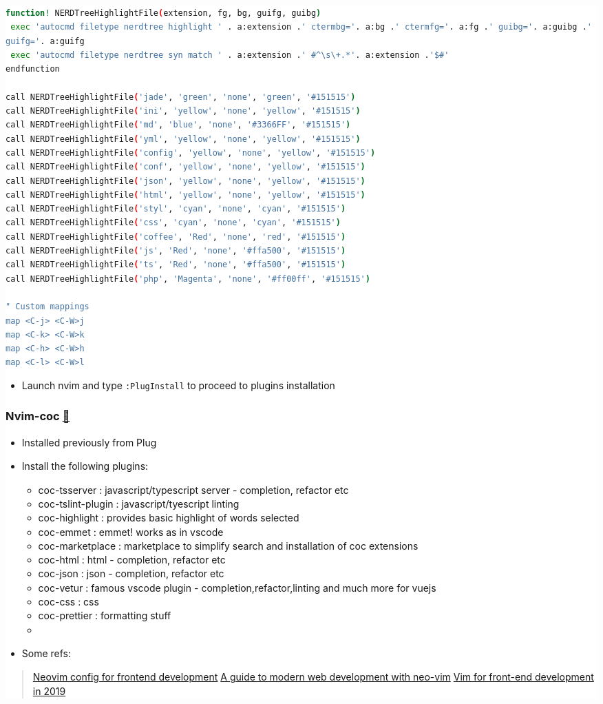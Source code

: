 ```sh
function! NERDTreeHighlightFile(extension, fg, bg, guifg, guibg)
 exec 'autocmd filetype nerdtree highlight ' . a:extension .' ctermbg='. a:bg .' ctermfg='. a:fg .' guibg='. a:guibg .' guifg='. a:guifg
 exec 'autocmd filetype nerdtree syn match ' . a:extension .' #^\s\+.*'. a:extension .'$#'
endfunction

call NERDTreeHighlightFile('jade', 'green', 'none', 'green', '#151515')
call NERDTreeHighlightFile('ini', 'yellow', 'none', 'yellow', '#151515')
call NERDTreeHighlightFile('md', 'blue', 'none', '#3366FF', '#151515')
call NERDTreeHighlightFile('yml', 'yellow', 'none', 'yellow', '#151515')
call NERDTreeHighlightFile('config', 'yellow', 'none', 'yellow', '#151515')
call NERDTreeHighlightFile('conf', 'yellow', 'none', 'yellow', '#151515')
call NERDTreeHighlightFile('json', 'yellow', 'none', 'yellow', '#151515')
call NERDTreeHighlightFile('html', 'yellow', 'none', 'yellow', '#151515')
call NERDTreeHighlightFile('styl', 'cyan', 'none', 'cyan', '#151515')
call NERDTreeHighlightFile('css', 'cyan', 'none', 'cyan', '#151515')
call NERDTreeHighlightFile('coffee', 'Red', 'none', 'red', '#151515')
call NERDTreeHighlightFile('js', 'Red', 'none', '#ffa500', '#151515')
call NERDTreeHighlightFile('ts', 'Red', 'none', '#ffa500', '#151515')
call NERDTreeHighlightFile('php', 'Magenta', 'none', '#ff00ff', '#151515')

" Custom mappings
map <C-j> <C-W>j
map <C-k> <C-W>k
map <C-h> <C-W>h
map <C-l> <C-W>l

```

- Launch nvim and type `:PlugInstall` to proceed to plugins installation

### Nvim-coc [&#x1f517;](https://github.com/neoclide/coc.nvim)
- Installed previously from Plug
- Install the following plugins:
   + coc-tsserver        : javascript/typescript server - completion, refactor etc
   + coc-tslint-plugin   : javascript/tyescript linting
   + coc-highlight       : provides basic highlight of words selected
   + coc-emmet           : emmet! works as in vscode
   + coc-marketplace     : marketplace to simplify search and installation of coc extensions
   + coc-html            : html - completion, refactor etc
   + coc-json            : json - completion, refactor etc
   + coc-vetur           : famous vscode plugin - completion,refactor,linting and much more for vuejs
   + coc-css             : css
   + coc-prettier 	 : formatting stuff
   + 

- Some refs:
> [Neovim config for frontend development](https://www.bha.ee/neovim-config-for-frontend-development/)
> [A guide to modern web development with neo-vim](https://www.freecodecamp.org/news/a-guide-to-modern-web-development-with-neo-vim-333f7efbf8e2/)
> [Vim for front-end development in 2019](https://benfrain.com/vim-again/)

